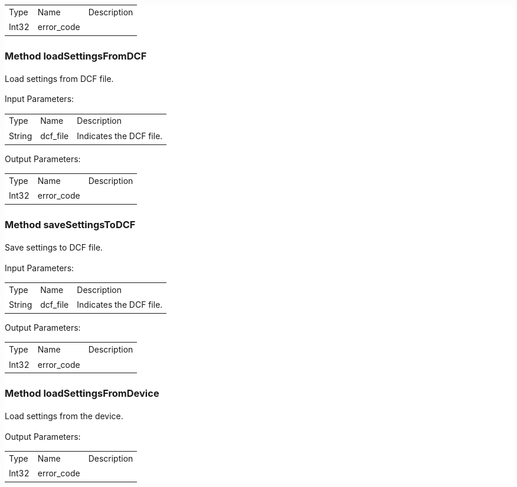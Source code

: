 |     |     |     |
| --- | --- | --- |
| Type | Name | Description |
| Int32 | error_code |  |

### Method loadSettingsFromDCF

Load settings from DCF file.

Input Parameters:

|     |     |     |
| --- | --- | --- |
| Type | Name | Description |
| String | dcf_file | Indicates the DCF file. |

Output Parameters:

|     |     |     |
| --- | --- | --- |
| Type | Name | Description |
| Int32 | error_code |  |

### Method saveSettingsToDCF

Save settings to DCF file.

Input Parameters:

|     |     |     |
| --- | --- | --- |
| Type | Name | Description |
| String | dcf_file | Indicates the DCF file. |

Output Parameters:

|     |     |     |
| --- | --- | --- |
| Type | Name | Description |
| Int32 | error_code |  |

### Method loadSettingsFromDevice

Load settings from the device.

Output Parameters:

|     |     |     |
| --- | --- | --- |
| Type | Name | Description |
| Int32 | error_code |  |
